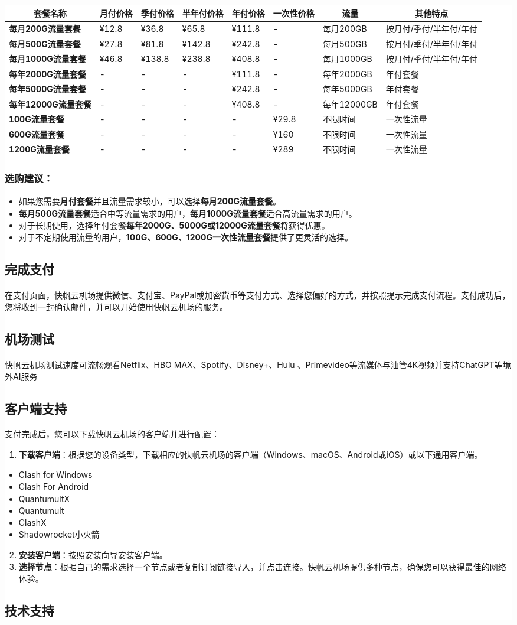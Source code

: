 
| 套餐名称              | 月付价格 | 季付价格 | 半年付价格 | 年付价格   | 一次性价格           | 流量      | 其他特点        |
|-----------------------|----------|----------|------------|------------|----------------------|-----------|-----------------|
| **每月200G流量套餐**   | ¥12.8    | ¥36.8    | ¥65.8      | ¥111.8     | -                    | 每月200GB | 按月付/季付/半年付/年付 |
| **每月500G流量套餐**   | ¥27.8    | ¥81.8    | ¥142.8     | ¥242.8     | -                    | 每月500GB | 按月付/季付/半年付/年付 |
| **每月1000G流量套餐**  | ¥46.8    | ¥138.8   | ¥238.8     | ¥408.8     | -                    | 每月1000GB| 按月付/季付/半年付/年付 |
| **每年2000G流量套餐**  | -        | -        | -          | ¥111.8     | -                    | 每年2000GB| 年付套餐         |
| **每年5000G流量套餐**  | -        | -        | -          | ¥242.8     | -                    | 每年5000GB| 年付套餐         |
| **每年12000G流量套餐** | -        | -        | -          | ¥408.8     | -                    | 每年12000GB| 年付套餐        |
| **100G流量套餐**      | -        | -        | -          | -          | ¥29.8                | 不限时间  | 一次性流量       |
| **600G流量套餐**      | -        | -        | -          | -          | ¥160                 | 不限时间  | 一次性流量       |
| **1200G流量套餐**     | -        | -        | -          | -          | ¥289                 | 不限时间  | 一次性流量       |

### 选购建议：
- 如果您需要**月付套餐**并且流量需求较小，可以选择**每月200G流量套餐**。
- **每月500G流量套餐**适合中等流量需求的用户，**每月1000G流量套餐**适合高流量需求的用户。
- 对于长期使用，选择年付套餐**每年2000G、5000G或12000G流量套餐**将获得优惠。
- 对于不定期使用流量的用户，**100G、600G、1200G一次性流量套餐**提供了更灵活的选择。





## 完成支付

在支付页面，快帆云机场提供微信、支付宝、PayPal或加密货币等支付方式、选择您偏好的方式，并按照提示完成支付流程。支付成功后，您将收到一封确认邮件，并可以开始使用快帆云机场的服务。

##  机场测试

快帆云机场测试速度可流畅观看Netflix、HBO MAX、Spotify、Disney+、Hulu 、Primevideo等流媒体与油管4K视频并支持ChatGPT等境外AI服务



## 客户端支持
支付完成后，您可以下载快帆云机场的客户端并进行配置：
 1. **下载客户端**：根据您的设备类型，下载相应的快帆云机场的客户端（Windows、macOS、Android或iOS）或以下通用客户端。
- Clash for Windows
- Clash For Android
- QuantumultX
- Quantumult
- ClashX
- Shadowrocket小火箭
2. **安装客户端**：按照安装向导安装客户端。
3. **选择节点**：根据自己的需求选择一个节点或者复制订阅链接导入，并点击连接。快帆云机场提供多种节点，确保您可以获得最佳的网络体验。
## 技术支持
